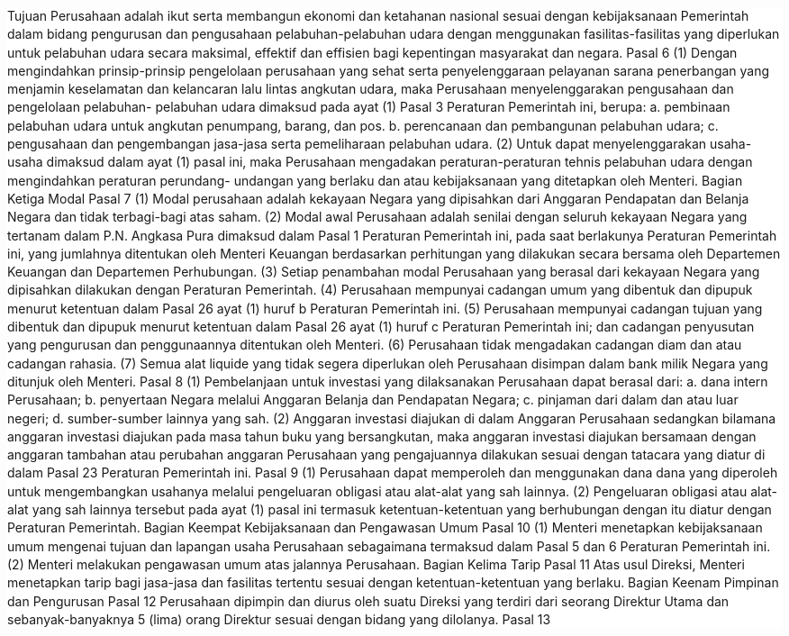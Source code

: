 Tujuan Perusahaan adalah ikut serta membangun ekonomi dan ketahanan nasional sesuai dengan kebijaksanaan Pemerintah dalam bidang pengurusan dan pengusahaan pelabuhan-pelabuhan udara dengan menggunakan fasilitas-fasilitas yang diperlukan untuk pelabuhan udara secara maksimal, effektif dan effisien bagi kepentingan masyarakat dan negara.
Pasal 6
(1) Dengan mengindahkan prinsip-prinsip pengelolaan perusahaan yang sehat serta penyelenggaraan pelayanan sarana penerbangan yang menjamin keselamatan dan kelancaran lalu lintas angkutan udara, maka Perusahaan menyelenggarakan pengusahaan dan pengelolaan pelabuhan- pelabuhan udara dimaksud pada ayat (1) Pasal 3 Peraturan Pemerintah ini, berupa:
a. pembinaan pelabuhan udara untuk angkutan penumpang, barang, dan pos.
b. perencanaan dan pembangunan pelabuhan udara;
c. pengusahaan dan pengembangan jasa-jasa serta pemeliharaan pelabuhan udara.
(2) Untuk dapat menyelenggarakan usaha-usaha dimaksud dalam ayat (1) pasal ini, maka Perusahaan mengadakan peraturan-peraturan tehnis pelabuhan udara dengan mengindahkan peraturan perundang- undangan yang berlaku dan atau kebijaksanaan yang ditetapkan oleh Menteri.
Bagian Ketiga Modal
Pasal 7
(1) Modal perusahaan adalah kekayaan Negara yang dipisahkan dari Anggaran Pendapatan dan Belanja Negara dan tidak terbagi-bagi atas saham.
(2) Modal awal Perusahaan adalah senilai dengan seluruh kekayaan Negara yang tertanam dalam P.N. Angkasa Pura dimaksud dalam Pasal 1 Peraturan Pemerintah ini, pada saat berlakunya Peraturan Pemerintah ini, yang jumlahnya ditentukan oleh Menteri Keuangan berdasarkan perhitungan yang dilakukan secara bersama oleh Departemen Keuangan dan Departemen Perhubungan.
(3) Setiap penambahan modal Perusahaan yang berasal dari kekayaan Negara yang dipisahkan dilakukan dengan Peraturan Pemerintah.
(4) Perusahaan mempunyai cadangan umum yang dibentuk dan dipupuk menurut ketentuan dalam Pasal 26 ayat (1) huruf b Peraturan Pemerintah ini.
(5) Perusahaan mempunyai cadangan tujuan yang dibentuk dan dipupuk menurut ketentuan dalam Pasal 26 ayat (1) huruf c Peraturan Pemerintah ini; dan cadangan penyusutan yang pengurusan dan penggunaannya ditentukan oleh Menteri.
(6) Perusahaan tidak mengadakan cadangan diam dan atau cadangan rahasia.
(7) Semua alat liquide yang tidak segera diperlukan oleh Perusahaan disimpan dalam bank milik Negara yang ditunjuk oleh Menteri.
Pasal 8
(1) Pembelanjaan untuk investasi yang dilaksanakan Perusahaan dapat berasal dari:
a. dana intern Perusahaan;
b. penyertaan Negara melalui Anggaran Belanja dan Pendapatan Negara;
c. pinjaman dari dalam dan atau luar negeri;
d. sumber-sumber lainnya yang sah.
(2) Anggaran investasi diajukan di dalam Anggaran Perusahaan sedangkan bilamana anggaran investasi diajukan pada masa tahun buku yang bersangkutan, maka anggaran investasi diajukan bersamaan dengan anggaran tambahan atau perubahan anggaran Perusahaan yang pengajuannya dilakukan sesuai dengan tatacara yang diatur di dalam Pasal 23 Peraturan Pemerintah ini.
Pasal 9
(1) Perusahaan dapat memperoleh dan menggunakan dana dana yang diperoleh untuk mengembangkan usahanya melalui pengeluaran obligasi atau alat-alat yang sah lainnya.
(2) Pengeluaran obligasi atau alat-alat yang sah lainnya tersebut pada ayat (1) pasal ini termasuk ketentuan-ketentuan yang berhubungan dengan itu diatur dengan Peraturan Pemerintah.
Bagian Keempat Kebijaksanaan dan Pengawasan Umum
Pasal 10
(1) Menteri menetapkan kebijaksanaan umum mengenai tujuan dan lapangan usaha Perusahaan sebagaimana termaksud dalam Pasal 5 dan 6 Peraturan Pemerintah ini.
(2) Menteri melakukan pengawasan umum atas jalannya Perusahaan.
Bagian Kelima Tarip
Pasal 11
Atas usul Direksi, Menteri menetapkan tarip bagi jasa-jasa dan fasilitas tertentu sesuai dengan ketentuan-ketentuan yang berlaku.
Bagian Keenam Pimpinan dan Pengurusan
Pasal 12
Perusahaan dipimpin dan diurus oleh suatu Direksi yang terdiri dari seorang Direktur Utama dan sebanyak-banyaknya 5 (lima) orang Direktur sesuai dengan bidang yang dilolanya.
Pasal 13